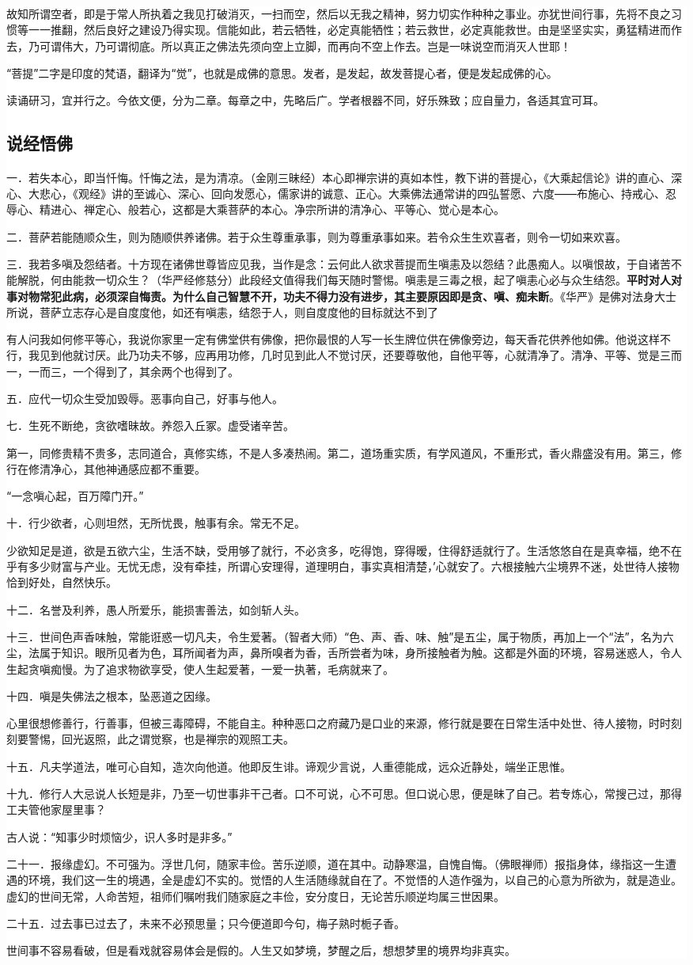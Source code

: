 故知所谓空者，即是于常人所执着之我见打破消灭，一扫而空，然后以无我之精神，努力切实作种种之事业。亦犹世间行事，先将不良之习惯等一一推翻，然后良好之建设乃得实现。信能如此，若云牺牲，必定真能牺性；若云救世，必定真能救世。由是坚坚实实，勇猛精进而作去，乃可谓伟大，乃可谓彻底。所以真正之佛法先须向空上立脚，而再向不空上作去。岂是一味说空而消灭人世耶！



“菩提”二字是印度的梵语，翻译为“觉”，也就是成佛的意思。发者，是发起，故发菩提心者，便是发起成佛的心。

读诵研习，宜并行之。今依文便，分为二章。每章之中，先略后广。学者根器不同，好乐殊致；应自量力，各适其宜可耳。



## 说经悟佛

一．若失本心，即当忏悔。忏悔之法，是为清凉。（金刚三昧经）本心即禅宗讲的真如本性，教下讲的菩提心，《大乘起信论》讲的直心、深心、大悲心，《观经》讲的至诚心、深心、回向发愿心，儒家讲的诚意、正心。大乘佛法通常讲的四弘誓愿、六度——布施心、持戒心、忍辱心、精进心、禅定心、般若心，这都是大乘菩萨的本心。净宗所讲的清净心、平等心、觉心是本心。

二．菩萨若能随顺众生，则为随顺供养诸佛。若于众生尊重承事，则为尊重承事如来。若令众生生欢喜者，则令一切如来欢喜。

三．我若多嗔及怨结者。十方现在诸佛世尊皆应见我，当作是念：云何此人欲求菩提而生嗔恚及以怨结？此愚痴人。以嗔恨故，于自诸苦不能解脱，何由能救一切众生？（华严经修慈分）此段经文值得我们每天随时警惕。嗔恚是三毒之根，起了嗔恚心必与众生结怨。**平时对人对事对物常犯此病，必须深自悔责。为什么自己智慧不开，功夫不得力没有进步，其主要原因即是贪、嗔、痴未断**。《华严》是佛对法身大士所说，菩萨立志存心是自度度他，如还有嗔恚，结怨于人，则自度度他的目标就达不到了

有人问我如何修平等心，我说你家里一定有佛堂供有佛像，把你最恨的人写一长生牌位供在佛像旁边，每天香花供养他如佛。他说这样不行，我见到他就讨厌。此乃功夫不够，应再用功修，几时见到此人不觉讨厌，还要尊敬他，自他平等，心就清净了。清净、平等、觉是三而一，一而三，一个得到了，其余两个也得到了。

五．应代一切众生受加毁辱。恶事向自己，好事与他人。

七．生死不断绝，贪欲嗜昧故。养怨入丘冢。虚受诸辛苦。



第一，同修贵精不贵多，志同道合，真修实练，不是人多凑热闹。第二，道场重实质，有学风道风，不重形式，香火鼎盛没有用。第三，修行在修清净心，其他神通感应都不重要。



“一念嗔心起，百万障门开。”

十．行少欲者，心则坦然，无所忧畏，触事有余。常无不足。

少欲知足是道，欲是五欲六尘，生活不缺，受用够了就行，不必贪多，吃得饱，穿得暧，住得舒适就行了。生活悠悠自在是真幸福，绝不在乎有多少财富与产业。无忧无虑，没有牵挂，所谓心安理得，道理明白，事实真相清楚，’心就安了。六根接触六尘境界不迷，处世待人接物恰到好处，自然快乐。

十二．名誉及利养，愚人所爱乐，能损害善法，如剑斩人头。

十三．世间色声香味触，常能诳惑一切凡夫，令生爱著。（智者大师）“色、声、香、味、触”是五尘，属于物质，再加上一个“法”，名为六尘，法属于知识。眼所见者为色，耳所闻者为声，鼻所嗅者为香，舌所尝者为味，身所接触者为触。这都是外面的环境，容易迷惑人，令人生起贪嗔痴慢。为了追求物欲享受，使人生起爱著，一爱一执著，毛病就来了。

十四．嗔是失佛法之根本，坠恶道之因缘。

心里很想修善行，行善事，但被三毒障碍，不能自主。种种恶口之府藏乃是口业的来源，修行就是要在日常生活中处世、待人接物，时时刻刻要警惕，回光返照，此之谓觉察，也是禅宗的观照工夫。

十五．凡夫学道法，唯可心自知，造次向他道。他即反生诽。谛观少言说，人重德能成，远众近静处，端坐正思惟。

十九．修行人大忌说人长短是非，乃至一切世事非干己者。口不可说，心不可思。但口说心思，便是昧了自己。若专炼心，常搜己过，那得工夫管他家屋里事？

古人说：“知事少时烦恼少，识人多时是非多。”

二十一．报缘虚幻。不可强为。浮世几何，随家丰俭。苦乐逆顺，道在其中。动静寒温，自愧自悔。（佛眼禅师）报指身体，缘指这一生遭遇的环境，我们这一生的境遇，全是虚幻不实的。觉悟的人生活随缘就自在了。不觉悟的人造作强为，以自己的心意为所欲为，就是造业。虚幻的世间无常，人命苦短，祖师们嘱咐我们随家庭之丰俭，安分度日，无论苦乐顺逆均属三世因果。

二十五．过去事已过去了，未来不必预思量；只今便道即今句，梅子熟时栀子香。

世间事不容易看破，但是看戏就容易体会是假的。人生又如梦境，梦醒之后，想想梦里的境界均非真实。
